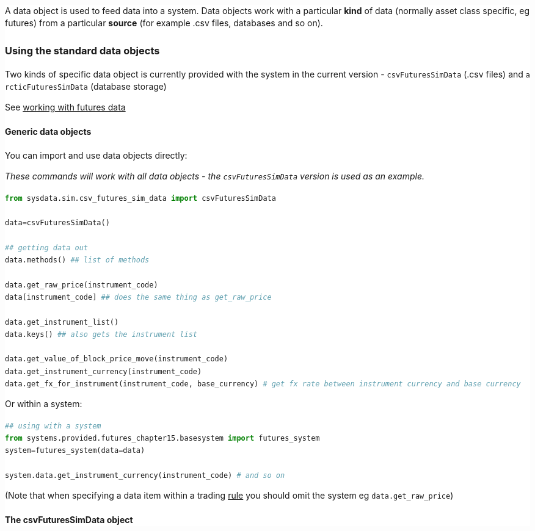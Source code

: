 A data object is used to feed data into a system. Data objects work with a
particular **kind** of data (normally asset class specific, eg futures) from a
particular **source** (for example .csv files, databases and so on).

### Using the standard data objects

Two kinds of specific data object is currently provided with the system in the
current version - `csvFuturesSimData` (.csv files) and `arcticFuturesSimData` (database storage)

See [working with futures data](/docs/data.md)


#### Generic data objects

You can import and use data objects directly:

*These commands will work with all data objects - the `csvFuturesSimData` version is
used as an example.*

```python
from sysdata.sim.csv_futures_sim_data import csvFuturesSimData

data=csvFuturesSimData()

## getting data out
data.methods() ## list of methods

data.get_raw_price(instrument_code)
data[instrument_code] ## does the same thing as get_raw_price

data.get_instrument_list()
data.keys() ## also gets the instrument list

data.get_value_of_block_price_move(instrument_code)
data.get_instrument_currency(instrument_code)
data.get_fx_for_instrument(instrument_code, base_currency) # get fx rate between instrument currency and base currency

```

Or within a system:

```python
## using with a system
from systems.provided.futures_chapter15.basesystem import futures_system
system=futures_system(data=data)

system.data.get_instrument_currency(instrument_code) # and so on
```

(Note that when specifying a data item within a trading [rule](#rules) you
should omit the system eg `data.get_raw_price`)



<a name="csvdata"> </a>

#### The csvFuturesSimData object
